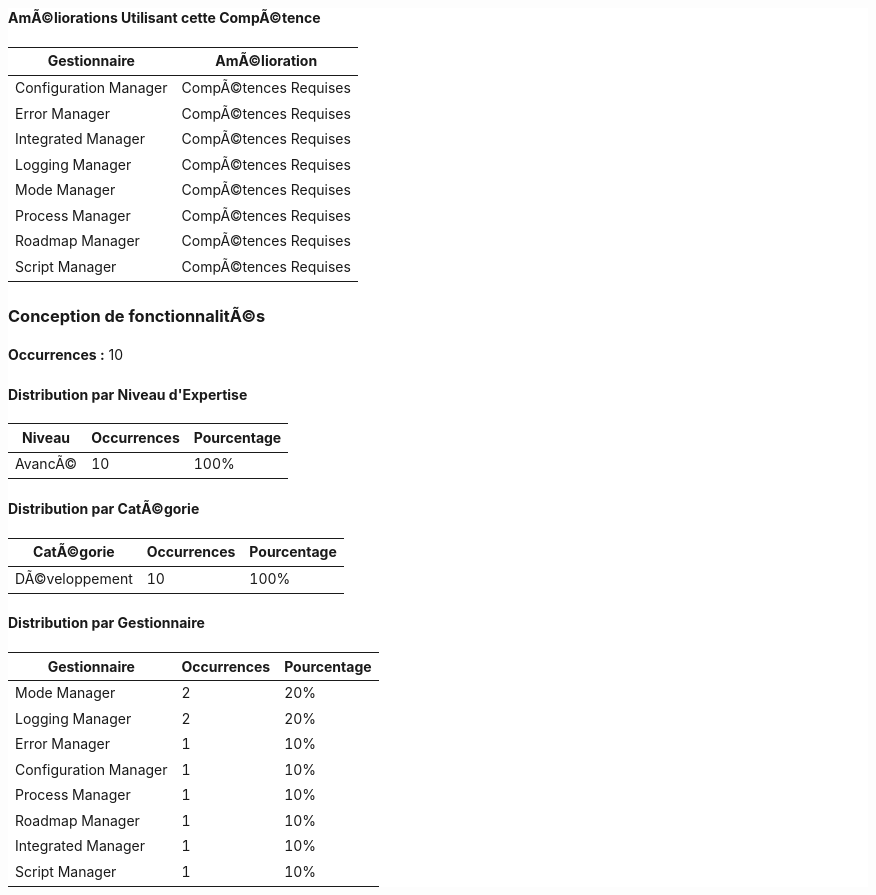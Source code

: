 #### AmÃ©liorations Utilisant cette CompÃ©tence

| Gestionnaire | AmÃ©lioration |
|--------------|--------------|
| Configuration Manager | CompÃ©tences Requises |
| Error Manager | CompÃ©tences Requises |
| Integrated Manager | CompÃ©tences Requises |
| Logging Manager | CompÃ©tences Requises |
| Mode Manager | CompÃ©tences Requises |
| Process Manager | CompÃ©tences Requises |
| Roadmap Manager | CompÃ©tences Requises |
| Script Manager | CompÃ©tences Requises |

### <a name='conception-de-fonctionnalitã©s'></a>Conception de fonctionnalitÃ©s

**Occurrences :** 10

#### Distribution par Niveau d'Expertise

| Niveau | Occurrences | Pourcentage |
|--------|-------------|-------------|
| AvancÃ© | 10 | 100% |

#### Distribution par CatÃ©gorie

| CatÃ©gorie | Occurrences | Pourcentage |
|-----------|-------------|-------------|
| DÃ©veloppement | 10 | 100% |

#### Distribution par Gestionnaire

| Gestionnaire | Occurrences | Pourcentage |
|--------------|-------------|-------------|
| Mode Manager | 2 | 20% |
| Logging Manager | 2 | 20% |
| Error Manager | 1 | 10% |
| Configuration Manager | 1 | 10% |
| Process Manager | 1 | 10% |
| Roadmap Manager | 1 | 10% |
| Integrated Manager | 1 | 10% |
| Script Manager | 1 | 10% |
